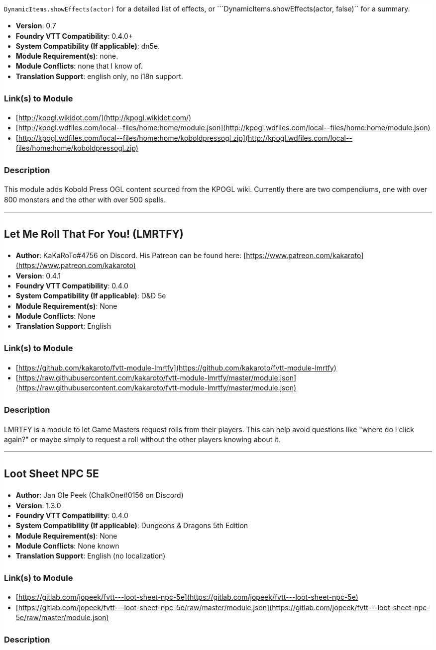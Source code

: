 ```DynamicItems.showEffects(actor)``` for a detailed list of effects, or ```DynamicItems.showEffects(actor, false)`` for a summary.
* **Version**: 0.7
* **Foundry VTT Compatibility**: 0.4.0+
* **System Compatibility (If applicable)**: dn5e.
* **Module Requirement(s)**: none.
* **Module Conflicts**: none that I know of.
* **Translation Support**: english only, no i18n support.

### Link(s) to Module
* [http://kpogl.wikidot.com/](http://kpogl.wikidot.com/)
* [http://kpogl.wdfiles.com/local--files/home:home/module.json](http://kpogl.wdfiles.com/local--files/home:home/module.json)
* [http://kpogl.wdfiles.com/local--files/home:home/koboldpressogl.zip](http://kpogl.wdfiles.com/local--files/home:home/koboldpressogl.zip)

### Description
This module adds Kobold Press OGL content sourced from the KPOGL wiki. Currently there are two compendiums, one with over 800 monsters and the other with over 500 spells.

---

## Let Me Roll That For You! (LMRTFY)

* **Author**: KaKaRoTo#4756 on Discord. His Patreon can be found here: [https://www.patreon.com/kakaroto](https://www.patreon.com/kakaroto)
* **Version**: 0.4.1
* **Foundry VTT Compatibility**: 0.4.0
* **System Compatibility (If applicable)**: D&D 5e
* **Module Requirement(s)**: None
* **Module Conflicts**: None
* **Translation Support**: English

### Link(s) to Module
* [https://github.com/kakaroto/fvtt-module-lmrtfy](https://github.com/kakaroto/fvtt-module-lmrtfy)
* [https://raw.githubusercontent.com/kakaroto/fvtt-module-lmrtfy/master/module.json](https://raw.githubusercontent.com/kakaroto/fvtt-module-lmrtfy/master/module.json)

### Description
LMRTFY is a module to let Game Masters request rolls from their players. This can help avoid questions like 
"where do I click again?" or maybe simply to request a roll without the other players knowing about it.

---

## Loot Sheet NPC 5E

* **Author**: Jan Ole Peek (ChalkOne#0156 on Discord)
* **Version**: 1.3.0
* **Foundry VTT Compatibility**: 0.4.0
* **System Compatibility (If applicable)**: Dungeons & Dragons 5th Edition
* **Module Requirement(s)**: None
* **Module Conflicts**: None known
* **Translation Support**: English (no localization)

### Link(s) to Module
* [https://gitlab.com/jopeek/fvtt---loot-sheet-npc-5e](https://gitlab.com/jopeek/fvtt---loot-sheet-npc-5e)
* [https://gitlab.com/jopeek/fvtt---loot-sheet-npc-5e/raw/master/module.json](https://gitlab.com/jopeek/fvtt---loot-sheet-npc-5e/raw/master/module.json)

### Description
```